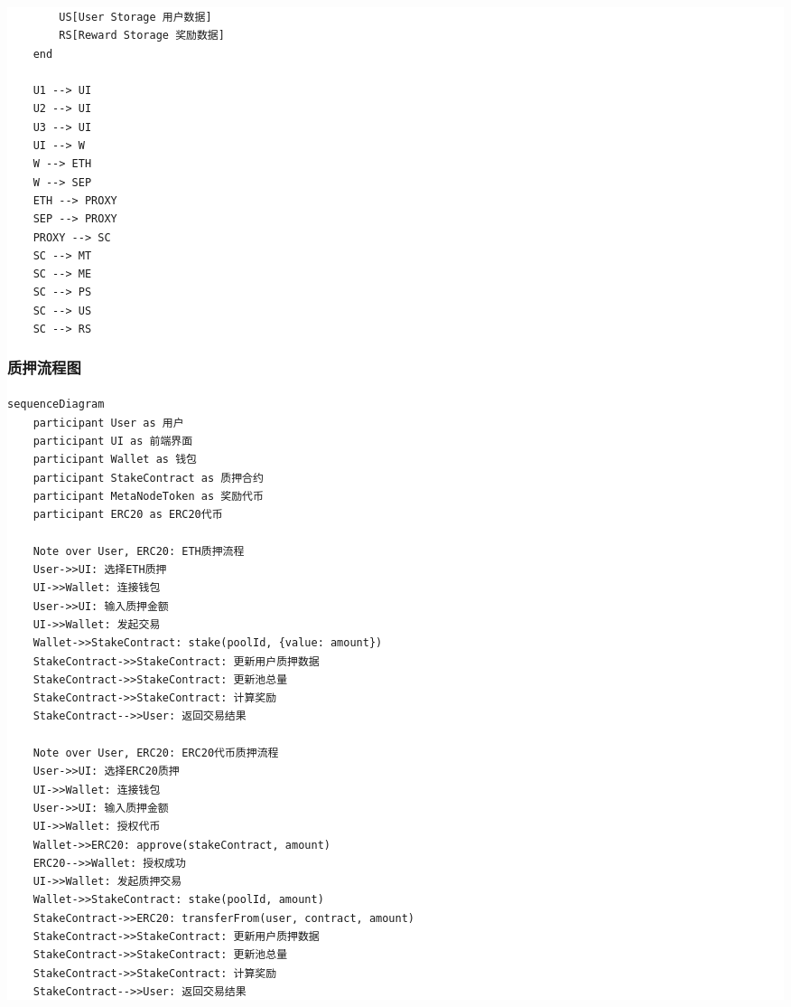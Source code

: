 ```mermaid
        US[User Storage 用户数据]
        RS[Reward Storage 奖励数据]
    end
    
    U1 --> UI
    U2 --> UI
    U3 --> UI
    UI --> W
    W --> ETH
    W --> SEP
    ETH --> PROXY
    SEP --> PROXY
    PROXY --> SC
    SC --> MT
    SC --> ME
    SC --> PS
    SC --> US
    SC --> RS
```

### 质押流程图

```mermaid
sequenceDiagram
    participant User as 用户
    participant UI as 前端界面
    participant Wallet as 钱包
    participant StakeContract as 质押合约
    participant MetaNodeToken as 奖励代币
    participant ERC20 as ERC20代币
    
    Note over User, ERC20: ETH质押流程
    User->>UI: 选择ETH质押
    UI->>Wallet: 连接钱包
    User->>UI: 输入质押金额
    UI->>Wallet: 发起交易
    Wallet->>StakeContract: stake(poolId, {value: amount})
    StakeContract->>StakeContract: 更新用户质押数据
    StakeContract->>StakeContract: 更新池总量
    StakeContract->>StakeContract: 计算奖励
    StakeContract-->>User: 返回交易结果
    
    Note over User, ERC20: ERC20代币质押流程
    User->>UI: 选择ERC20质押
    UI->>Wallet: 连接钱包
    User->>UI: 输入质押金额
    UI->>Wallet: 授权代币
    Wallet->>ERC20: approve(stakeContract, amount)
    ERC20-->>Wallet: 授权成功
    UI->>Wallet: 发起质押交易
    Wallet->>StakeContract: stake(poolId, amount)
    StakeContract->>ERC20: transferFrom(user, contract, amount)
    StakeContract->>StakeContract: 更新用户质押数据
    StakeContract->>StakeContract: 更新池总量
    StakeContract->>StakeContract: 计算奖励
    StakeContract-->>User: 返回交易结果
```
